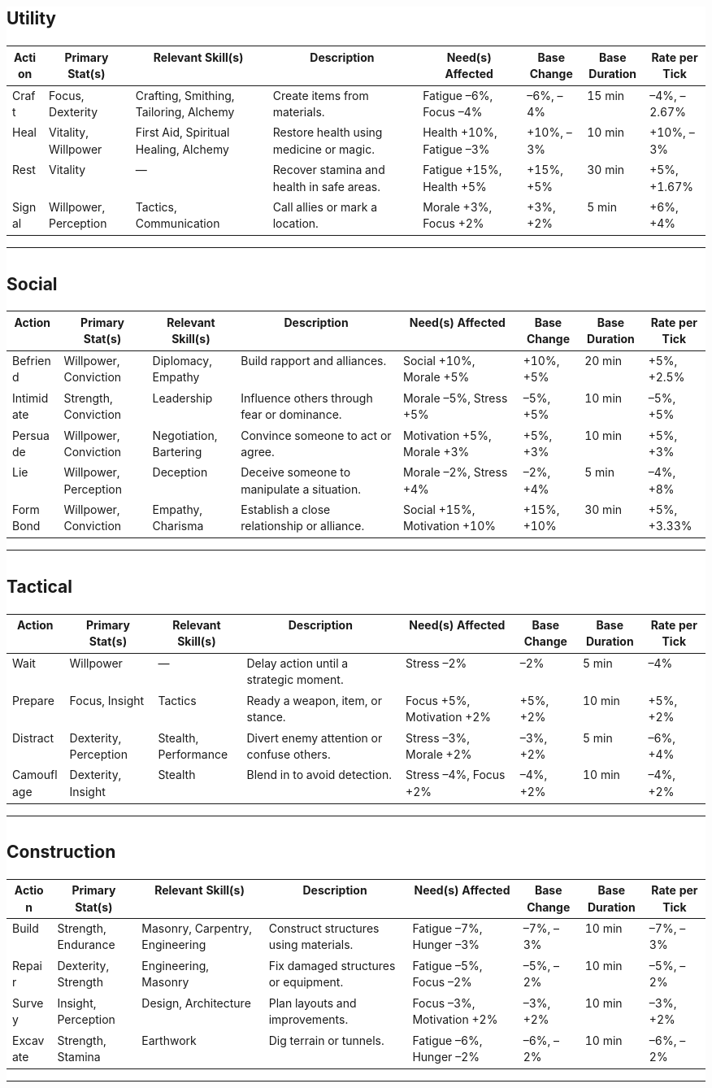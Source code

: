
## Utility

| Action  | Primary Stat(s)         | Relevant Skill(s)                          | Description                              | Need(s) Affected         | Base Change       | Base Duration | Rate per Tick   |
|---------|--------------------------|--------------------------------------------|------------------------------------------|--------------------------|-------------------|---------------|-----------------|
| Craft   | Focus, Dexterity        | Crafting, Smithing, Tailoring, Alchemy     | Create items from materials.             | Fatigue –6%, Focus –4%    | –6%, –4%          | 15 min        | –4%, –2.67%     |
| Heal    | Vitality, Willpower     | First Aid, Spiritual Healing, Alchemy      | Restore health using medicine or magic.  | Health +10%, Fatigue –3%  | +10%, –3%         | 10 min        | +10%, –3%       |
| Rest    | Vitality                | —                                          | Recover stamina and health in safe areas. | Fatigue +15%, Health +5%  | +15%, +5%         | 30 min        | +5%, +1.67%     |
| Signal  | Willpower, Perception   | Tactics, Communication                     | Call allies or mark a location.          | Morale +3%, Focus +2%     | +3%, +2%          | 5 min         | +6%, +4%        |

---

## Social

| Action    | Primary Stat(s)           | Relevant Skill(s)         | Description                             | Need(s) Affected          | Base Change       | Base Duration | Rate per Tick   |
|-----------|---------------------------|---------------------------|-----------------------------------------|---------------------------|-------------------|---------------|-----------------|
| Befriend  | Willpower, Conviction    | Diplomacy, Empathy        | Build rapport and alliances.            | Social +10%, Morale +5%    | +10%, +5%         | 20 min        | +5%, +2.5%      |
| Intimidate| Strength, Conviction     | Leadership                | Influence others through fear or dominance. | Morale –5%, Stress +5%   | –5%, +5%          | 10 min        | –5%, +5%        |
| Persuade  | Willpower, Conviction    | Negotiation, Bartering    | Convince someone to act or agree.       | Motivation +5%, Morale +3% | +5%, +3%          | 10 min        | +5%, +3%        |
| Lie       | Willpower, Perception    | Deception                 | Deceive someone to manipulate a situation. | Morale –2%, Stress +4%  | –2%, +4%          | 5 min         | –4%, +8%        |
| Form Bond | Willpower, Conviction    | Empathy, Charisma         | Establish a close relationship or alliance. | Social +15%, Motivation +10% | +15%, +10%      | 30 min        | +5%, +3.33%     |

---

## Tactical

| Action     | Primary Stat(s)          | Relevant Skill(s)       | Description                             | Need(s) Affected          | Base Change       | Base Duration | Rate per Tick   |
|------------|--------------------------|-------------------------|-----------------------------------------|---------------------------|-------------------|---------------|-----------------|
| Wait       | Willpower                | —                       | Delay action until a strategic moment.  | Stress –2%                | –2%               | 5 min         | –4%             |
| Prepare    | Focus, Insight           | Tactics                 | Ready a weapon, item, or stance.        | Focus +5%, Motivation +2% | +5%, +2%          | 10 min        | +5%, +2%        |
| Distract   | Dexterity, Perception    | Stealth, Performance    | Divert enemy attention or confuse others. | Stress –3%, Morale +2%  | –3%, +2%          | 5 min         | –6%, +4%        |
| Camouflage | Dexterity, Insight       | Stealth                 | Blend in to avoid detection.            | Stress –4%, Focus +2%     | –4%, +2%          | 10 min        | –4%, +2%        |

---

## Construction

| Action   | Primary Stat(s)         | Relevant Skill(s)                   | Description                              | Need(s) Affected          | Base Change       | Base Duration | Rate per Tick   |
|----------|-------------------------|-------------------------------------|------------------------------------------|---------------------------|-------------------|---------------|-----------------|
| Build    | Strength, Endurance     | Masonry, Carpentry, Engineering     | Construct structures using materials.    | Fatigue –7%, Hunger –3%    | –7%, –3%          | 10 min        | –7%, –3%        |
| Repair   | Dexterity, Strength     | Engineering, Masonry                | Fix damaged structures or equipment.     | Fatigue –5%, Focus –2%     | –5%, –2%          | 10 min        | –5%, –2%        |
| Survey   | Insight, Perception     | Design, Architecture                | Plan layouts and improvements.           | Focus –3%, Motivation +2%  | –3%, +2%          | 10 min        | –3%, +2%        |
| Excavate | Strength, Stamina       | Earthwork                           | Dig terrain or tunnels.                  | Fatigue –6%, Hunger –2%    | –6%, –2%          | 10 min        | –6%, –2%        |

---